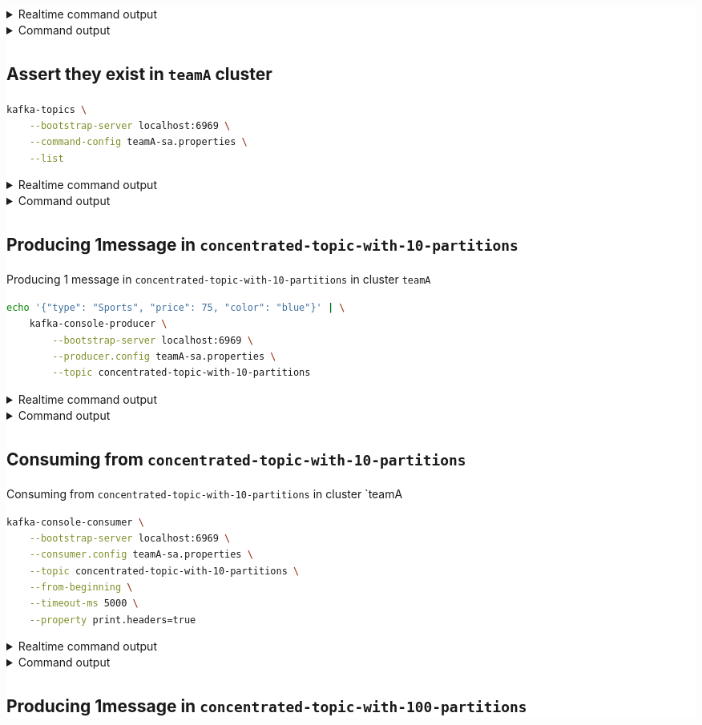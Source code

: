 <details><summary>Realtime command output</summary></details>

<details><summary>Command output</summary></details>

## Assert they exist in `teamA` cluster



```sh
kafka-topics \
    --bootstrap-server localhost:6969 \
    --command-config teamA-sa.properties \
    --list
```

<details><summary>Realtime command output</summary></details>

<details><summary>Command output</summary></details>

## Producing 1message in `concentrated-topic-with-10-partitions`

Producing 1 message in `concentrated-topic-with-10-partitions` in cluster `teamA`

```sh
echo '{"type": "Sports", "price": 75, "color": "blue"}' | \
    kafka-console-producer \
        --bootstrap-server localhost:6969 \
        --producer.config teamA-sa.properties \
        --topic concentrated-topic-with-10-partitions
```

<details><summary>Realtime command output</summary></details>

<details><summary>Command output</summary></details>

## Consuming from `concentrated-topic-with-10-partitions`

Consuming from `concentrated-topic-with-10-partitions` in cluster `teamA

```sh
kafka-console-consumer \
    --bootstrap-server localhost:6969 \
    --consumer.config teamA-sa.properties \
    --topic concentrated-topic-with-10-partitions \
    --from-beginning \
    --timeout-ms 5000 \
    --property print.headers=true
```

<details><summary>Realtime command output</summary></details>

<details><summary>Command output</summary></details>

## Producing 1message in `concentrated-topic-with-100-partitions`
